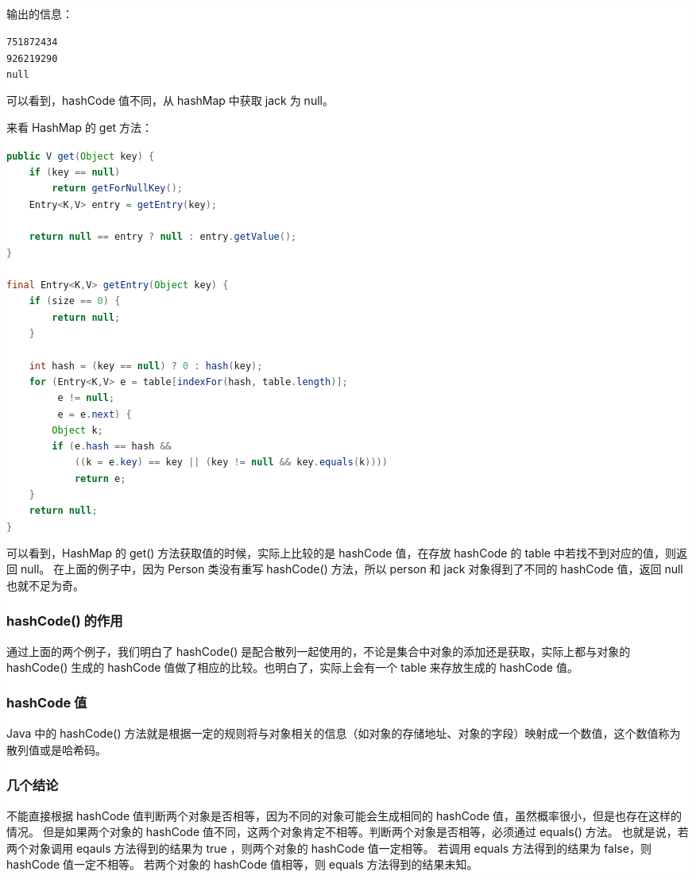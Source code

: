 输出的信息：
```
751872434
926219290
null
```
可以看到，hashCode 值不同，从 hashMap 中获取 jack 为 null。

来看 HashMap 的 get 方法：
```java
public V get(Object key) {
    if (key == null)
        return getForNullKey();
    Entry<K,V> entry = getEntry(key);

    return null == entry ? null : entry.getValue();
}

final Entry<K,V> getEntry(Object key) {
    if (size == 0) {
        return null;
    }

    int hash = (key == null) ? 0 : hash(key);
    for (Entry<K,V> e = table[indexFor(hash, table.length)];
         e != null;
         e = e.next) {
        Object k;
        if (e.hash == hash &&
            ((k = e.key) == key || (key != null && key.equals(k))))
            return e;
    }
    return null;
}
```
可以看到，HashMap 的 get() 方法获取值的时候，实际上比较的是 hashCode 值，在存放 hashCode 的 table 中若找不到对应的值，则返回 null。
在上面的例子中，因为 Person 类没有重写 hashCode() 方法，所以 person 和 jack 对象得到了不同的 hashCode 值，返回 null 也就不足为奇。

### hashCode() 的作用
通过上面的两个例子，我们明白了 hashCode() 是配合散列一起使用的，不论是集合中对象的添加还是获取，实际上都与对象的 hashCode() 生成的 
hashCode 值做了相应的比较。也明白了，实际上会有一个 table 来存放生成的 hashCode 值。

### hashCode 值
Java 中的 hashCode() 方法就是根据一定的规则将与对象相关的信息（如对象的存储地址、对象的字段）映射成一个数值，这个数值称为散列值或是哈希码。

### 几个结论
不能直接根据 hashCode 值判断两个对象是否相等，因为不同的对象可能会生成相同的 hashCode 值，虽然概率很小，但是也存在这样的情况。
但是如果两个对象的 hashCode 值不同，这两个对象肯定不相等。判断两个对象是否相等，必须通过 equals() 方法。
也就是说，若两个对象调用 eqauls 方法得到的结果为 true ，则两个对象的 hashCode 值一定相等。
若调用 equals 方法得到的结果为 false，则 hashCode 值一定不相等。
若两个对象的 hashCode 值相等，则 equals 方法得到的结果未知。
